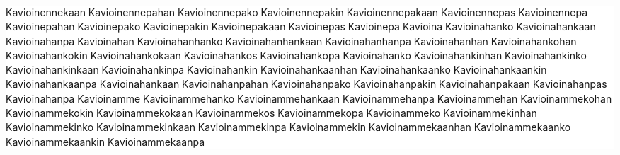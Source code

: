 Kavioinennekaan
Kavioinennepahan
Kavioinennepako
Kavioinennepakin
Kavioinennepakaan
Kavioinennepas
Kavioinennepa
Kavioinepahan
Kavioinepako
Kavioinepakin
Kavioinepakaan
Kavioinepas
Kavioinepa
Kavioina
Kavioinahanko
Kavioinahankaan
Kavioinahanpa
Kavioinahan
Kavioinahanhanko
Kavioinahanhankaan
Kavioinahanhanpa
Kavioinahanhan
Kavioinahankohan
Kavioinahankokin
Kavioinahankokaan
Kavioinahankos
Kavioinahankopa
Kavioinahanko
Kavioinahankinhan
Kavioinahankinko
Kavioinahankinkaan
Kavioinahankinpa
Kavioinahankin
Kavioinahankaanhan
Kavioinahankaanko
Kavioinahankaankin
Kavioinahankaanpa
Kavioinahankaan
Kavioinahanpahan
Kavioinahanpako
Kavioinahanpakin
Kavioinahanpakaan
Kavioinahanpas
Kavioinahanpa
Kavioinamme
Kavioinammehanko
Kavioinammehankaan
Kavioinammehanpa
Kavioinammehan
Kavioinammekohan
Kavioinammekokin
Kavioinammekokaan
Kavioinammekos
Kavioinammekopa
Kavioinammeko
Kavioinammekinhan
Kavioinammekinko
Kavioinammekinkaan
Kavioinammekinpa
Kavioinammekin
Kavioinammekaanhan
Kavioinammekaanko
Kavioinammekaankin
Kavioinammekaanpa